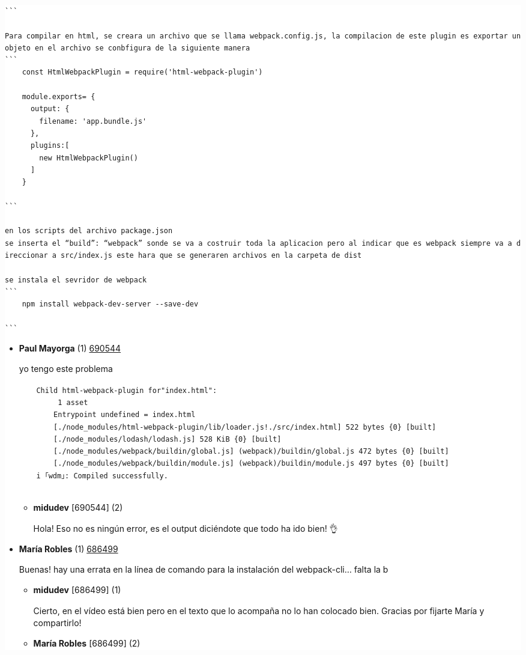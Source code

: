 	```
	
	Para compilar en html, se creara un archivo que se llama webpack.config.js, la compilacion de este plugin es exportar un objeto en el archivo se conbfigura de la siguiente manera
	``` 
	    const HtmlWebpackPlugin = require('html-webpack-plugin')
	    
	    module.exports= {
	      output: {
	        filename: 'app.bundle.js'
	      },
	      plugins:[
	        new HtmlWebpackPlugin()
	      ]
	    }
	    
	```
	
	en los scripts del archivo package.json  
	se inserta el “build”: “webpack” sonde se va a costruir toda la aplicacion pero al indicar que es webpack siempre va a direccionar a src/index.js este hara que se generaren archivos en la carpeta de dist
	
	se instala el sevridor de webpack
	``` 
	    npm install webpack-dev-server --save-dev
	    
	```

* **Paul Mayorga** (1) [690544](https://platzi.com/comentario/690544/) 

	yo tengo este problema
	``` 
	    Child html-webpack-plugin for"index.html":
	         1 asset
	        Entrypoint undefined = index.html
	        [./node_modules/html-webpack-plugin/lib/loader.js!./src/index.html] 522 bytes {0} [built]
	        [./node_modules/lodash/lodash.js] 528 KiB {0} [built]
	        [./node_modules/webpack/buildin/global.js] (webpack)/buildin/global.js 472 bytes {0} [built]
	        [./node_modules/webpack/buildin/module.js] (webpack)/buildin/module.js 497 bytes {0} [built]
	    i ｢wdm｣: Compiled successfully.
	    
	```

	* **midudev** [690544] (2)

		Hola! Eso no es ningún error, es el output diciéndote que todo ha ido bien! 👌

* **María Robles** (1) [686499](https://platzi.com/comentario/686499/) 

	Buenas! hay una errata en la línea de comando para la instalación del webpack-cli… falta la b

	* **midudev** [686499] (1)

		Cierto, en el vídeo está bien pero en el texto que lo acompaña no lo han colocado bien. Gracias por fijarte María y compartirlo!

	* **María Robles** [686499] (2)
